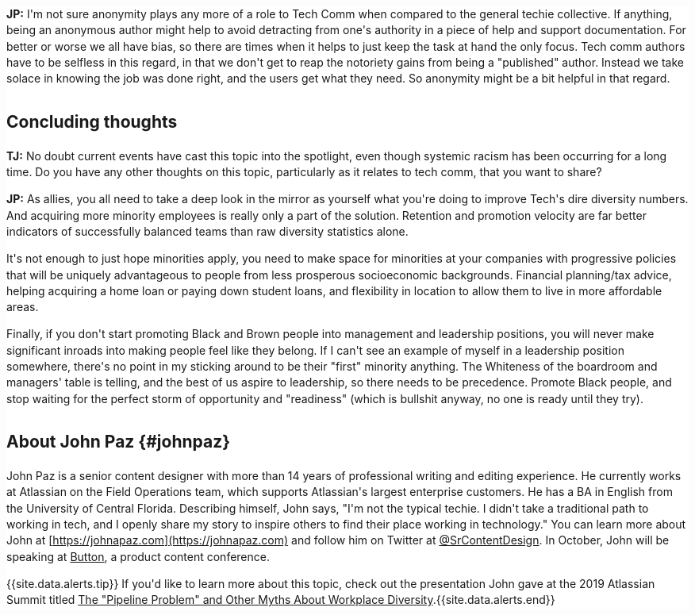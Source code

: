 **JP:** I'm not sure anonymity plays any more of a role to Tech Comm when compared to the general techie collective. If anything, being an anonymous author might help to avoid detracting from one's authority in a piece of help and support documentation. For better or worse we all have bias, so there are times when it helps to just keep the task at hand the only focus. Tech comm authors have to be selfless in this regard, in that we don't get to reap the notoriety gains from being a "published" author. Instead we take solace in knowing the job was done right, and the users get what they need. So anonymity might be a bit helpful in that regard.

## Concluding thoughts

**TJ:** No doubt current events have cast this topic into the spotlight, even though systemic racism has been occurring for a long time. Do you have any other thoughts on this topic, particularly as it relates to tech comm, that you want to share?

**JP:** As allies, you all need to take a deep look in the mirror as yourself what you're doing to improve Tech's dire diversity numbers. And acquiring more minority employees is really only a part of the solution. Retention and promotion velocity are far better indicators of successfully balanced teams than raw diversity statistics alone.

It's not enough to just hope minorities apply, you need to make space for minorities at your companies with progressive policies that will be uniquely advantageous to people from less prosperous socioeconomic backgrounds. Financial planning/tax advice, helping acquiring a home loan or paying down student loans, and flexibility in location to allow them to live in more affordable areas.

Finally, if you don't start promoting Black and Brown people into management and leadership positions, you will never make significant inroads into making people feel like they belong. If I can't see an example of myself in a leadership position somewhere, there's no point in my sticking around to be their "first" minority anything. The Whiteness of the boardroom and managers' table is telling, and the best of us aspire to leadership, so there needs to be precedence. Promote Black people, and stop waiting for the perfect storm of opportunity and "readiness" (which is bullshit anyway, no one is ready until they try).

## About John Paz {#johnpaz}

John Paz is a senior content designer with more than 14 years of professional writing and editing experience. He currently works at Atlassian on the Field Operations team, which supports Atlassian's largest enterprise customers. He has a BA in English from the University of Central Florida. Describing himself, John says, "I'm not the typical techie. I didn't take a traditional path to working in tech, and I openly share my story to inspire others to find their place working in technology." You can learn more about John at [https://johnapaz.com](https://johnapaz.com) and follow him on Twitter at [@SrContentDesign](https://twitter.com/SrContentDesign). In October, John will be speaking at [Button](https://www.buttonconf.com/), a product content conference.

{{site.data.alerts.tip}} If you'd like to learn more about this topic, check out the presentation John gave at the 2019 Atlassian Summit titled <a href='https://www.youtube.com/watch?v=iRljzL8Qx78'>The "Pipeline Problem" and Other Myths About Workplace Diversity</a>.{{site.data.alerts.end}}
